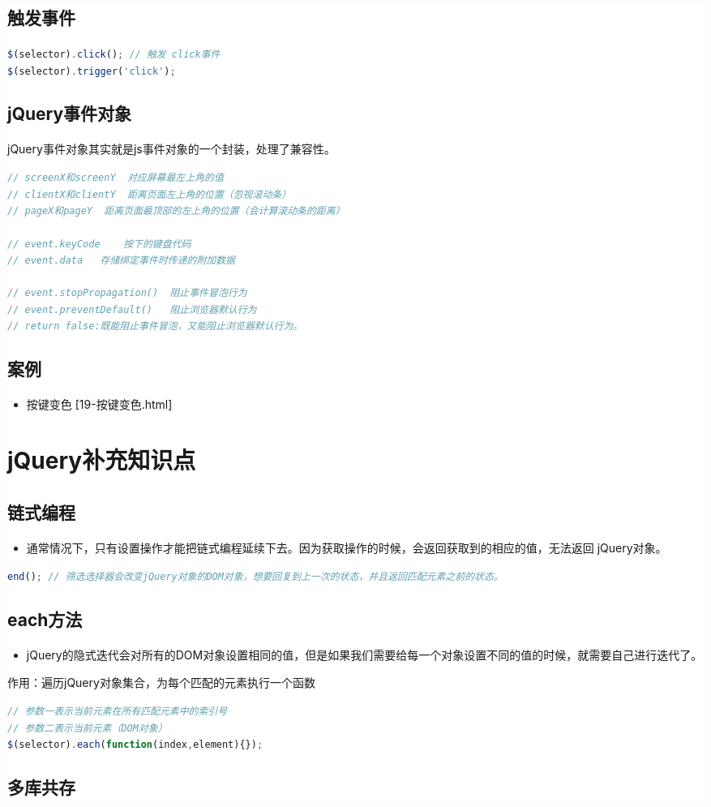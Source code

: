## 触发事件

```javascript
$(selector).click(); // 触发 click事件
$(selector).trigger('click');
```

## jQuery事件对象

jQuery事件对象其实就是js事件对象的一个封装，处理了兼容性。

```javascript
// screenX和screenY	对应屏幕最左上角的值
// clientX和clientY	距离页面左上角的位置（忽视滚动条）
// pageX和pageY	距离页面最顶部的左上角的位置（会计算滚动条的距离）

// event.keyCode	按下的键盘代码
// event.data	存储绑定事件时传递的附加数据

// event.stopPropagation()	阻止事件冒泡行为
// event.preventDefault()	阻止浏览器默认行为
// return false:既能阻止事件冒泡，又能阻止浏览器默认行为。
```

## 案例

- 按键变色 [19-按键变色.html]

# jQuery补充知识点

## 链式编程

- 通常情况下，只有设置操作才能把链式编程延续下去。因为获取操作的时候，会返回获取到的相应的值，无法返回 jQuery对象。

```javascript
end(); // 筛选选择器会改变jQuery对象的DOM对象，想要回复到上一次的状态，并且返回匹配元素之前的状态。
```

## each方法

- jQuery的隐式迭代会对所有的DOM对象设置相同的值，但是如果我们需要给每一个对象设置不同的值的时候，就需要自己进行迭代了。

作用：遍历jQuery对象集合，为每个匹配的元素执行一个函数

```javascript
// 参数一表示当前元素在所有匹配元素中的索引号
// 参数二表示当前元素（DOM对象）
$(selector).each(function(index,element){});
```

## 多库共存
